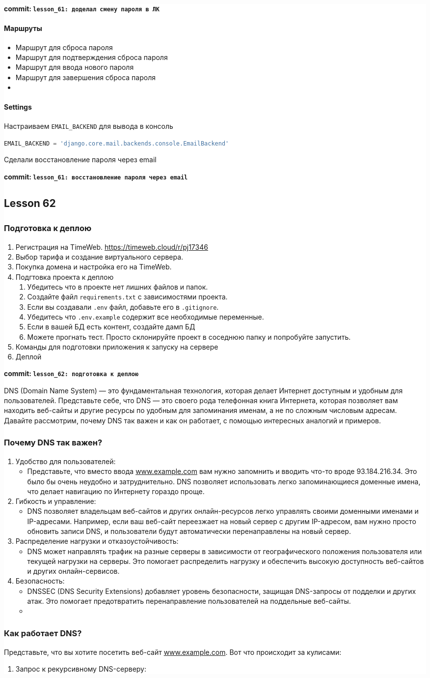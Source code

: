 **commit: `lesson_61: доделал смену пароля в ЛК`**

#### Маршруты
- Маршрут для сброса пароля
- Маршрут для подтверждения сброса пароля
- Маршрут для ввода нового пароля
- Маршрут для завершения сброса пароля
- 
#### Settings 

Настраиваем `EMAIL_BACKEND` для вывода в консоль
```python
EMAIL_BACKEND = 'django.core.mail.backends.console.EmailBackend'
```

Сделали восстановление пароля через email

**commit: `lesson_61: восстановление пароля через email`**


## Lesson 62

### Подготовка к деплою
1. Регистрация на TimeWeb. https://timeweb.cloud/r/pj17346
2. Выбор тарифа и создание виртуального сервера.
3. Покупка домена и настройка его на TimeWeb. 
4. Подгтовка проекта к деплою
   1. Убедитесь что в проекте нет лишних файлов и папок.
   2. Создайте файл `requirements.txt` с зависимостями проекта.
   3. Если вы создавали `.env` файл, добавьте его в `.gitignore`.
   4. Убедитесь что `.env.example` содержит все необходимые переменные.
   5. Если в вашей БД есть контент, создайте дамп БД
   6. Можете прогнать тест. Просто склонируйте проект в соседнюю папку и попробуйте запустить.
5. Команды для подготовки приложения к запуску на сервере
6. Деплой

**commit: `lesson_62: подготовка к деплою`**

DNS (Domain Name System) — это фундаментальная технология, которая делает Интернет доступным и удобным для пользователей. Представьте себе, что DNS — это своего рода телефонная книга Интернета, которая позволяет вам находить веб-сайты и другие ресурсы по удобным для запоминания именам, а не по сложным числовым адресам. Давайте рассмотрим, почему DNS так важен и как он работает, с помощью интересных аналогий и примеров.

### Почему DNS так важен?
1. Удобство для пользователей:
   - Представьте, что вместо ввода www.example.com вам нужно запомнить и вводить что-то вроде 93.184.216.34. Это было бы очень неудобно и затруднительно. DNS позволяет использовать легко запоминающиеся доменные имена, что делает навигацию по Интернету гораздо проще.
2. Гибкость и управление:
   - DNS позволяет владельцам веб-сайтов и других онлайн-ресурсов легко управлять своими доменными именами и IP-адресами. Например, если ваш веб-сайт переезжает на новый сервер с другим IP-адресом, вам нужно просто обновить записи DNS, и пользователи будут автоматически перенаправлены на новый сервер.
3. Распределение нагрузки и отказоустойчивость:
   - DNS может направлять трафик на разные серверы в зависимости от географического положения пользователя или текущей нагрузки на серверы. Это помогает распределить нагрузку и обеспечить высокую доступность веб-сайтов и других онлайн-сервисов.
4. Безопасность:
   - DNSSEC (DNS Security Extensions) добавляет уровень безопасности, защищая DNS-запросы от подделки и других атак. Это помогает предотвратить перенаправление пользователей на поддельные веб-сайты.
   - 
### Как работает DNS?
Представьте, что вы хотите посетить веб-сайт www.example.com. Вот что происходит за кулисами:
1. Запрос к рекурсивному DNS-серверу: